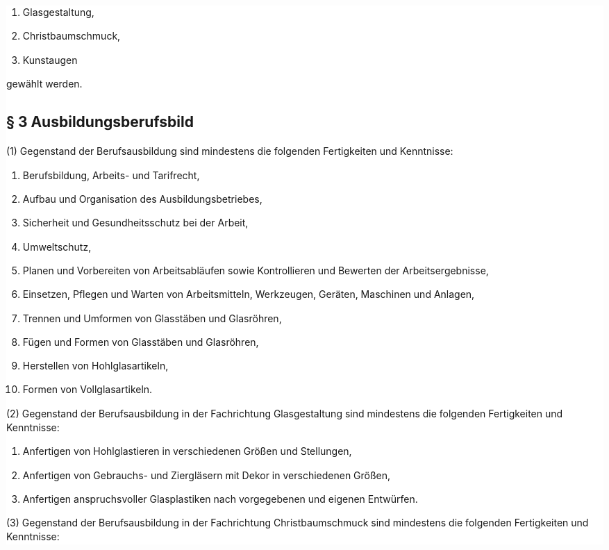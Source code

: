 1.  Glasgestaltung,


2.  Christbaumschmuck,


3.  Kunstaugen



gewählt werden.


## § 3 Ausbildungsberufsbild

(1) Gegenstand der Berufsausbildung sind mindestens die folgenden
Fertigkeiten und Kenntnisse:

1.  Berufsbildung, Arbeits- und Tarifrecht,


2.  Aufbau und Organisation des Ausbildungsbetriebes,


3.  Sicherheit und Gesundheitsschutz bei der Arbeit,


4.  Umweltschutz,


5.  Planen und Vorbereiten von Arbeitsabläufen sowie Kontrollieren und
    Bewerten der Arbeitsergebnisse,


6.  Einsetzen, Pflegen und Warten von Arbeitsmitteln, Werkzeugen, Geräten,
    Maschinen und Anlagen,


7.  Trennen und Umformen von Glasstäben und Glasröhren,


8.  Fügen und Formen von Glasstäben und Glasröhren,


9.  Herstellen von Hohlglasartikeln,


10. Formen von Vollglasartikeln.




(2) Gegenstand der Berufsausbildung in der Fachrichtung Glasgestaltung
sind mindestens die folgenden Fertigkeiten und Kenntnisse:

1.  Anfertigen von Hohlglastieren in verschiedenen Größen und Stellungen,


2.  Anfertigen von Gebrauchs- und Ziergläsern mit Dekor in verschiedenen
    Größen,


3.  Anfertigen anspruchsvoller Glasplastiken nach vorgegebenen und eigenen
    Entwürfen.




(3) Gegenstand der Berufsausbildung in der Fachrichtung
Christbaumschmuck sind mindestens die folgenden Fertigkeiten und
Kenntnisse:
